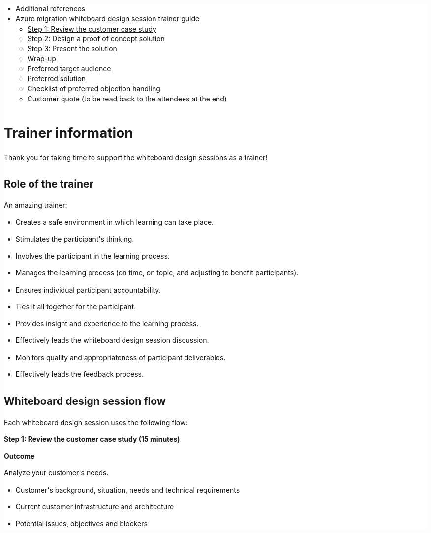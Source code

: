   - [Additional references](#additional-references)
- [Azure migration whiteboard design session trainer guide](#azure-migration-whiteboard-design-session-trainer-guide)
  - [Step 1: Review the customer case study](#step-1-review-the-customer-case-study-1)
  - [Step 2: Design a proof of concept solution](#step-2-design-a-proof-of-concept-solution-1)
  - [Step 3: Present the solution](#step-3-present-the-solution-1)
  - [Wrap-up](#wrap-up-1)
  - [Preferred target audience](#preferred-target-audience)
  - [Preferred solution](#preferred-solution)
  - [Checklist of preferred objection handling](#checklist-of-preferred-objection-handling)
  - [Customer quote (to be read back to the attendees at the end)](#customer-quote-to-be-read-back-to-the-attendees-at-the-end)



# Trainer information

Thank you for taking time to support the whiteboard design sessions as a trainer!

## Role of the trainer

An amazing trainer:

-   Creates a safe environment in which learning can take place.

-   Stimulates the participant's thinking.

-   Involves the participant in the learning process.

-   Manages the learning process (on time, on topic, and adjusting to benefit participants).

-   Ensures individual participant accountability.

-   Ties it all together for the participant.

-   Provides insight and experience to the learning process.

-   Effectively leads the whiteboard design session discussion.

-   Monitors quality and appropriateness of participant deliverables.

-   Effectively leads the feedback process.

## Whiteboard design session flow 

Each whiteboard design session uses the following flow:

**Step 1: Review the customer case study (15 minutes)**

**Outcome**

Analyze your customer's needs.

-   Customer's background, situation, needs and technical requirements

-   Current customer infrastructure and architecture

-   Potential issues, objectives and blockers

